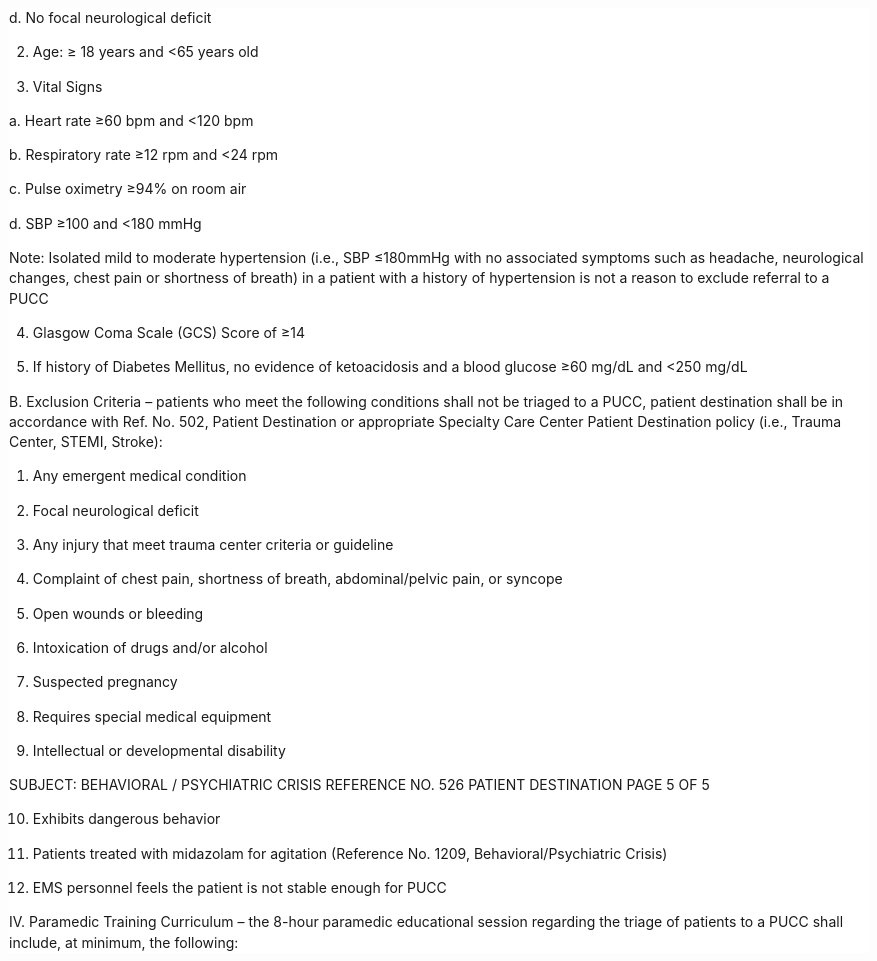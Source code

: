 d. No focal neurological deficit 
 
2. Age: ≥ 18 years and <65 years old 
 
3. Vital Signs 
 
a. Heart rate ≥60 bpm and <120 bpm 
 
b. Respiratory rate ≥12 rpm and <24 rpm 
 
c. Pulse oximetry ≥94% on room air 
 
d. SBP ≥100 and <180 mmHg 
 
Note: Isolated mild to moderate hypertension (i.e., SBP 
≤180mmHg with no associated symptoms such as headache, 
neurological changes, chest pain or shortness of breath) in a 
patient with a history of hypertension is not a reason to exclude 
referral to a PUCC 
 
4. Glasgow Coma Scale (GCS) Score of ≥14 
 
5. If history of Diabetes Mellitus, no evidence of ketoacidosis and a blood 
glucose ≥60 mg/dL and <250 mg/dL 
 
B. Exclusion Criteria – patients who meet the following conditions shall not be 
triaged to a PUCC, patient destination shall be in accordance with Ref. No. 502, 
Patient Destination or appropriate Specialty Care Center Patient Destination 
policy (i.e., Trauma Center, STEMI, Stroke): 
 
1. Any emergent medical condition 
 
2. Focal neurological deficit 
 
3. Any injury that meet trauma center criteria or guideline 
 
4. Complaint of chest pain, shortness of breath, abdominal/pelvic pain, or 
syncope 
 
5. Open wounds or bleeding 
 
6. Intoxication of drugs and/or alcohol 
 
7. Suspected pregnancy 
 
8. Requires special medical equipment 
 
9. Intellectual or developmental disability 

SUBJECT: BEHAVIORAL / PSYCHIATRIC CRISIS REFERENCE NO. 526 
 PATIENT DESTINATION 
PAGE 5 OF 5 
 
10. Exhibits dangerous behavior 
 
11. Patients treated with midazolam for agitation (Reference No. 1209, 
Behavioral/Psychiatric Crisis)  
 
12. EMS personnel feels the patient is not stable enough for PUCC 
 
IV. Paramedic Training Curriculum – the 8-hour paramedic educational session regarding 
the triage of patients to a PUCC shall include, at minimum, the following: 
 